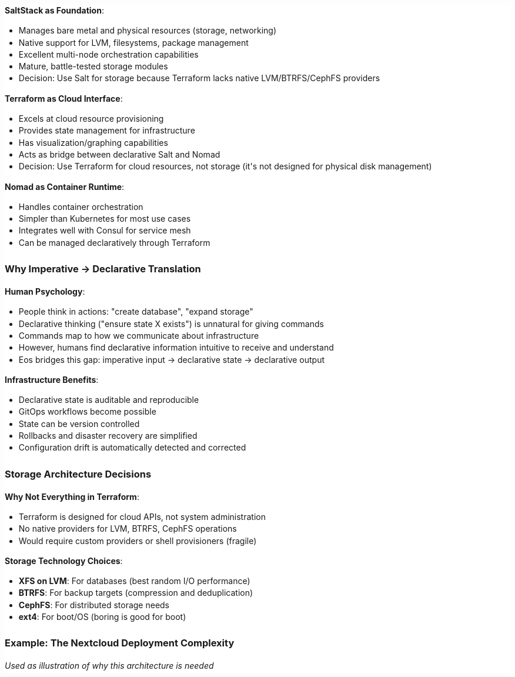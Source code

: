 **SaltStack as Foundation**:
- Manages bare metal and physical resources (storage, networking)
- Native support for LVM, filesystems, package management
- Excellent multi-node orchestration capabilities
- Mature, battle-tested storage modules
- Decision: Use Salt for storage because Terraform lacks native LVM/BTRFS/CephFS providers

**Terraform as Cloud Interface**:
- Excels at cloud resource provisioning
- Provides state management for infrastructure
- Has visualization/graphing capabilities
- Acts as bridge between declarative Salt and Nomad
- Decision: Use Terraform for cloud resources, not storage (it's not designed for physical disk management)

**Nomad as Container Runtime**:
- Handles container orchestration
- Simpler than Kubernetes for most use cases
- Integrates well with Consul for service mesh
- Can be managed declaratively through Terraform

### Why Imperative → Declarative Translation

**Human Psychology**:
- People think in actions: "create database", "expand storage"
- Declarative thinking ("ensure state X exists") is unnatural for giving commands
- Commands map to how we communicate about infrastructure
- However, humans find declarative information intuitive to receive and understand
- Eos bridges this gap: imperative input → declarative state → declarative output

**Infrastructure Benefits**:
- Declarative state is auditable and reproducible
- GitOps workflows become possible
- State can be version controlled
- Rollbacks and disaster recovery are simplified
- Configuration drift is automatically detected and corrected

### Storage Architecture Decisions

**Why Not Everything in Terraform**:
- Terraform is designed for cloud APIs, not system administration
- No native providers for LVM, BTRFS, CephFS operations
- Would require custom providers or shell provisioners (fragile)

**Storage Technology Choices**:
- **XFS on LVM**: For databases (best random I/O performance)
- **BTRFS**: For backup targets (compression and deduplication)
- **CephFS**: For distributed storage needs
- **ext4**: For boot/OS (boring is good for boot)

### Example: The Nextcloud Deployment Complexity
*Used as illustration of why this architecture is needed*
